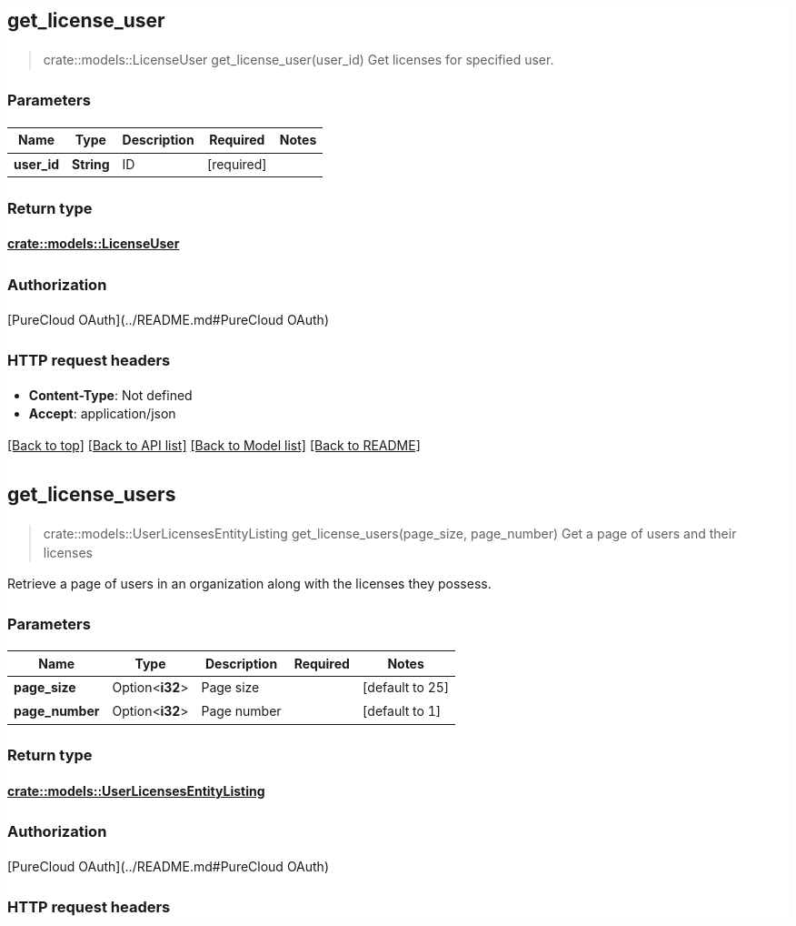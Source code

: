 
## get_license_user

> crate::models::LicenseUser get_license_user(user_id)
Get licenses for specified user.

### Parameters


Name | Type | Description  | Required | Notes
------------- | ------------- | ------------- | ------------- | -------------
**user_id** | **String** | ID | [required] |

### Return type

[**crate::models::LicenseUser**](LicenseUser.md)

### Authorization

[PureCloud OAuth](../README.md#PureCloud OAuth)

### HTTP request headers

- **Content-Type**: Not defined
- **Accept**: application/json

[[Back to top]](#) [[Back to API list]](../README.md#documentation-for-api-endpoints) [[Back to Model list]](../README.md#documentation-for-models) [[Back to README]](../README.md)


## get_license_users

> crate::models::UserLicensesEntityListing get_license_users(page_size, page_number)
Get a page of users and their licenses

Retrieve a page of users in an organization along with the licenses they possess.

### Parameters


Name | Type | Description  | Required | Notes
------------- | ------------- | ------------- | ------------- | -------------
**page_size** | Option<**i32**> | Page size |  |[default to 25]
**page_number** | Option<**i32**> | Page number |  |[default to 1]

### Return type

[**crate::models::UserLicensesEntityListing**](UserLicensesEntityListing.md)

### Authorization

[PureCloud OAuth](../README.md#PureCloud OAuth)

### HTTP request headers

